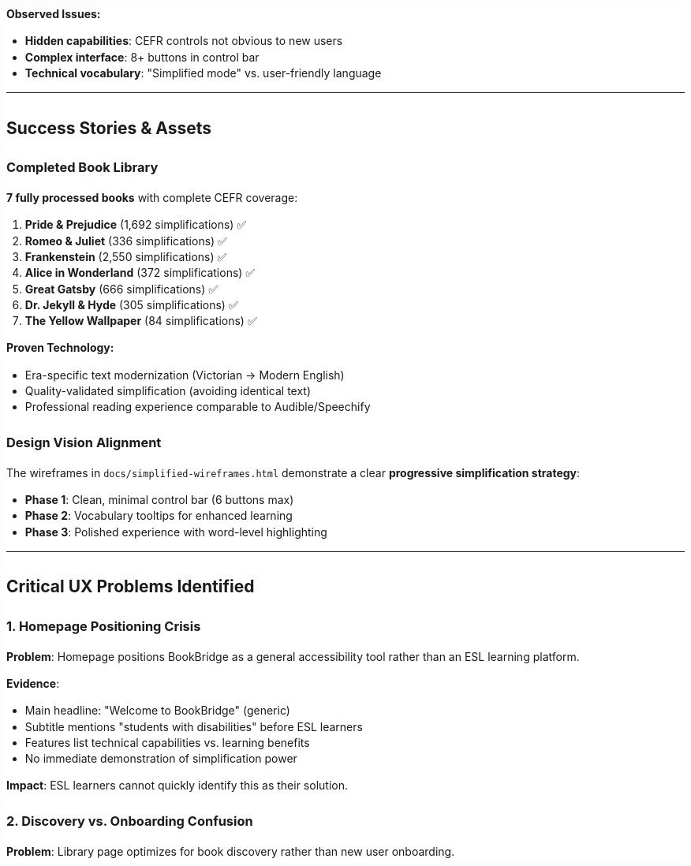**Observed Issues:**
- **Hidden capabilities**: CEFR controls not obvious to new users
- **Complex interface**: 8+ buttons in control bar
- **Technical vocabulary**: "Simplified mode" vs. user-friendly language

---

## Success Stories & Assets

### Completed Book Library
**7 fully processed books** with complete CEFR coverage:

1. **Pride & Prejudice** (1,692 simplifications) ✅
2. **Romeo & Juliet** (336 simplifications) ✅  
3. **Frankenstein** (2,550 simplifications) ✅
4. **Alice in Wonderland** (372 simplifications) ✅
5. **Great Gatsby** (666 simplifications) ✅
6. **Dr. Jekyll & Hyde** (305 simplifications) ✅
7. **The Yellow Wallpaper** (84 simplifications) ✅

**Proven Technology:**
- Era-specific text modernization (Victorian → Modern English)
- Quality-validated simplification (avoiding identical text)
- Professional reading experience comparable to Audible/Speechify

### Design Vision Alignment
The wireframes in `docs/simplified-wireframes.html` demonstrate a clear **progressive simplification strategy**:

- **Phase 1**: Clean, minimal control bar (6 buttons max)
- **Phase 2**: Vocabulary tooltips for enhanced learning
- **Phase 3**: Polished experience with word-level highlighting

---

## Critical UX Problems Identified

### 1. Homepage Positioning Crisis
**Problem**: Homepage positions BookBridge as a general accessibility tool rather than an ESL learning platform.

**Evidence**:
- Main headline: "Welcome to BookBridge" (generic)
- Subtitle mentions "students with disabilities" before ESL learners
- Features list technical capabilities vs. learning benefits
- No immediate demonstration of simplification power

**Impact**: ESL learners cannot quickly identify this as their solution.

### 2. Discovery vs. Onboarding Confusion
**Problem**: Library page optimizes for book discovery rather than new user onboarding.

